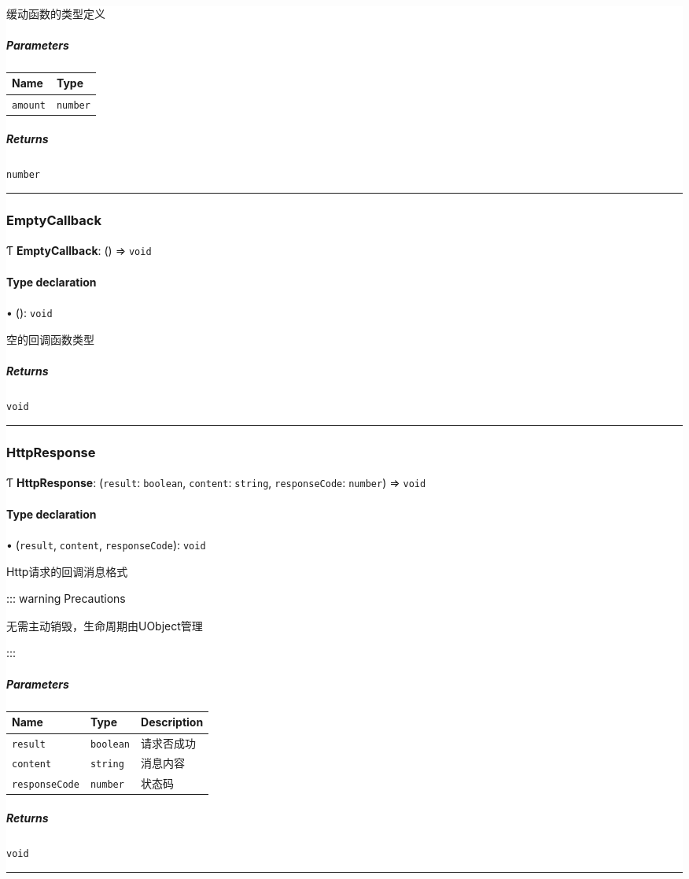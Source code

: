 缓动函数的类型定义

##### Parameters

| Name | Type |
| :------ | :------ |
| `amount` | `number` |

##### Returns

`number`
___

### EmptyCallback <Score text="EmptyCallback" /> 

Ƭ **EmptyCallback**: () => `void`

#### Type declaration

• (): `void`

空的回调函数类型

##### Returns

`void`
___

### HttpResponse <Score text="HttpResponse" /> 

Ƭ **HttpResponse**: (`result`: `boolean`, `content`: `string`, `responseCode`: `number`) => `void`

#### Type declaration

• (`result`, `content`, `responseCode`): `void`

Http请求的回调消息格式

::: warning Precautions

无需主动销毁，生命周期由UObject管理

:::

##### Parameters

| Name | Type | Description |
| :------ | :------ | :------ |
| `result` | `boolean` |  请求否成功 |
| `content` | `string` |  消息内容 |
| `responseCode` | `number` |  状态码 |

##### Returns

`void`
___
